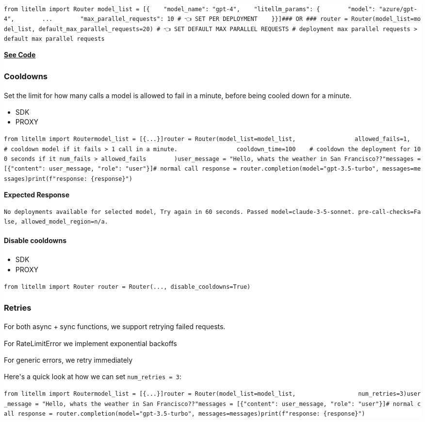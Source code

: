 ```
from litellm import Router model_list = [{    "model_name": "gpt-4",    "litellm_params": {        "model": "azure/gpt-4",        ...        "max_parallel_requests": 10 # 👈 SET PER DEPLOYMENT    }}]### OR ### router = Router(model_list=model_list, default_max_parallel_requests=20) # 👈 SET DEFAULT MAX PARALLEL REQUESTS # deployment max parallel requests > default max parallel requests
```

[**See Code**](https://github.com/BerriAI/litellm/blob/a978f2d8813c04dad34802cb95e0a0e35a3324bc/litellm/utils.py#L5605)

### Cooldowns[](https://docs.litellm.ai/docs/routing#cooldowns "Direct link to Cooldowns")

Set the limit for how many calls a model is allowed to fail in a minute, before being cooled down for a minute.

-   SDK
-   PROXY

```
from litellm import Routermodel_list = [{...}]router = Router(model_list=model_list,                 allowed_fails=1,      # cooldown model if it fails > 1 call in a minute.                 cooldown_time=100    # cooldown the deployment for 100 seconds if it num_fails > allowed_fails        )user_message = "Hello, whats the weather in San Francisco??"messages = [{"content": user_message, "role": "user"}]# normal call response = router.completion(model="gpt-3.5-turbo", messages=messages)print(f"response: {response}")
```

**Expected Response**

```
No deployments available for selected model, Try again in 60 seconds. Passed model=claude-3-5-sonnet. pre-call-checks=False, allowed_model_region=n/a.
```

#### **Disable cooldowns**[](https://docs.litellm.ai/docs/routing#disable-cooldowns "Direct link to disable-cooldowns")

-   SDK
-   PROXY

```
from litellm import Router router = Router(..., disable_cooldowns=True)
```

### Retries[](https://docs.litellm.ai/docs/routing#retries "Direct link to Retries")

For both async + sync functions, we support retrying failed requests.

For RateLimitError we implement exponential backoffs

For generic errors, we retry immediately

Here's a quick look at how we can set `num_retries = 3`:

```
from litellm import Routermodel_list = [{...}]router = Router(model_list=model_list,                  num_retries=3)user_message = "Hello, whats the weather in San Francisco??"messages = [{"content": user_message, "role": "user"}]# normal call response = router.completion(model="gpt-3.5-turbo", messages=messages)print(f"response: {response}")
```
